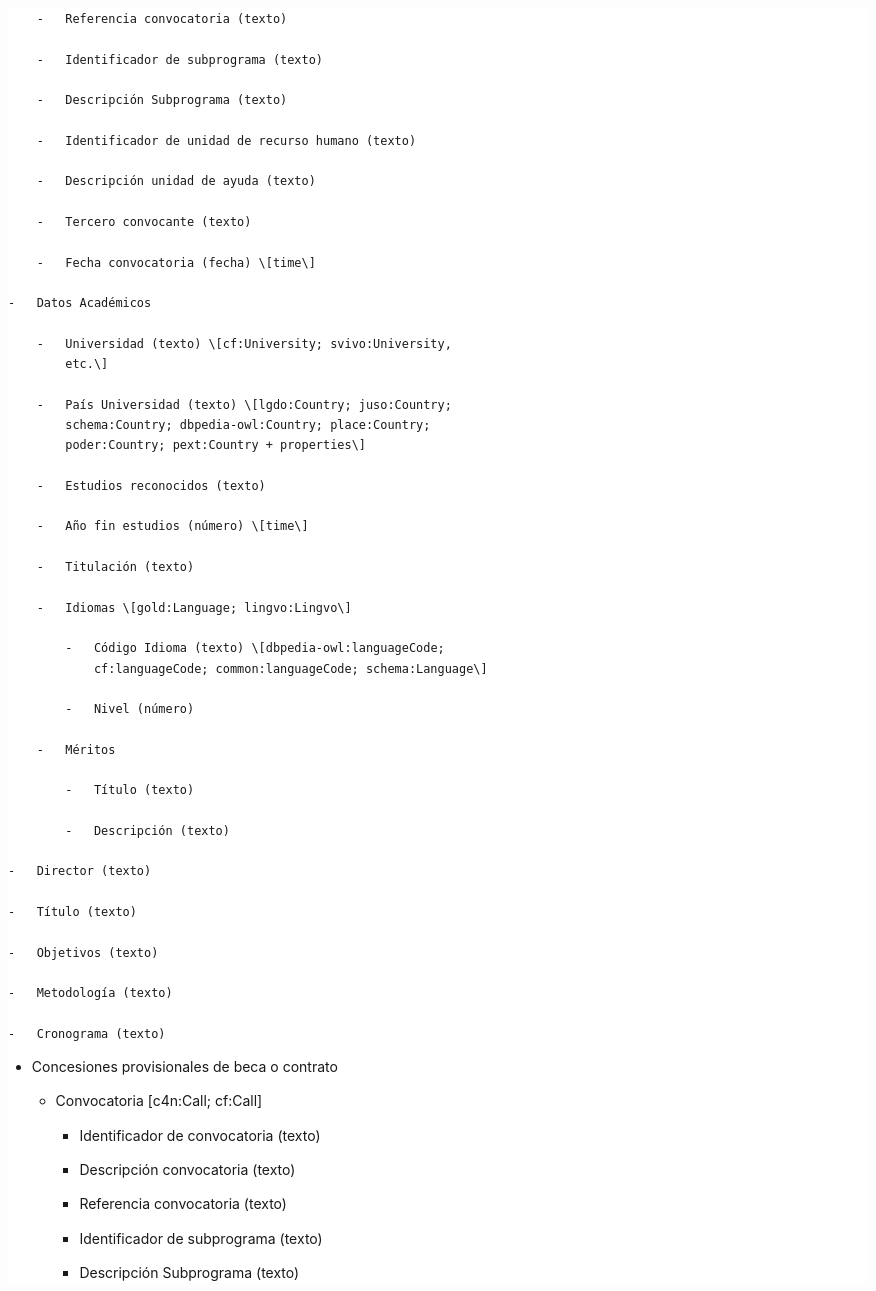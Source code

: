         -   Referencia convocatoria (texto)

        -   Identificador de subprograma (texto)

        -   Descripción Subprograma (texto)

        -   Identificador de unidad de recurso humano (texto)

        -   Descripción unidad de ayuda (texto)

        -   Tercero convocante (texto)

        -   Fecha convocatoria (fecha) \[time\]

    -   Datos Académicos

        -   Universidad (texto) \[cf:University; svivo:University,
            etc.\]

        -   País Universidad (texto) \[lgdo:Country; juso:Country;
            schema:Country; dbpedia-owl:Country; place:Country;
            poder:Country; pext:Country + properties\]

        -   Estudios reconocidos (texto)

        -   Año fin estudios (número) \[time\]

        -   Titulación (texto)

        -   Idiomas \[gold:Language; lingvo:Lingvo\]

            -   Código Idioma (texto) \[dbpedia-owl:languageCode;
                cf:languageCode; common:languageCode; schema:Language\]

            -   Nivel (número)

        -   Méritos

            -   Título (texto)

            -   Descripción (texto)

    -   Director (texto)

    -   Título (texto)

    -   Objetivos (texto)

    -   Metodología (texto)

    -   Cronograma (texto)

-   Concesiones provisionales de beca o contrato

    -   Convocatoria \[c4n:Call; cf:Call\]

        -   Identificador de convocatoria (texto)

        -   Descripción convocatoria (texto)

        -   Referencia convocatoria (texto)

        -   Identificador de subprograma (texto)

        -   Descripción Subprograma (texto)


[^2]: https://sparontologies.github.io/frapo/current/frapo.html\#d4e3251